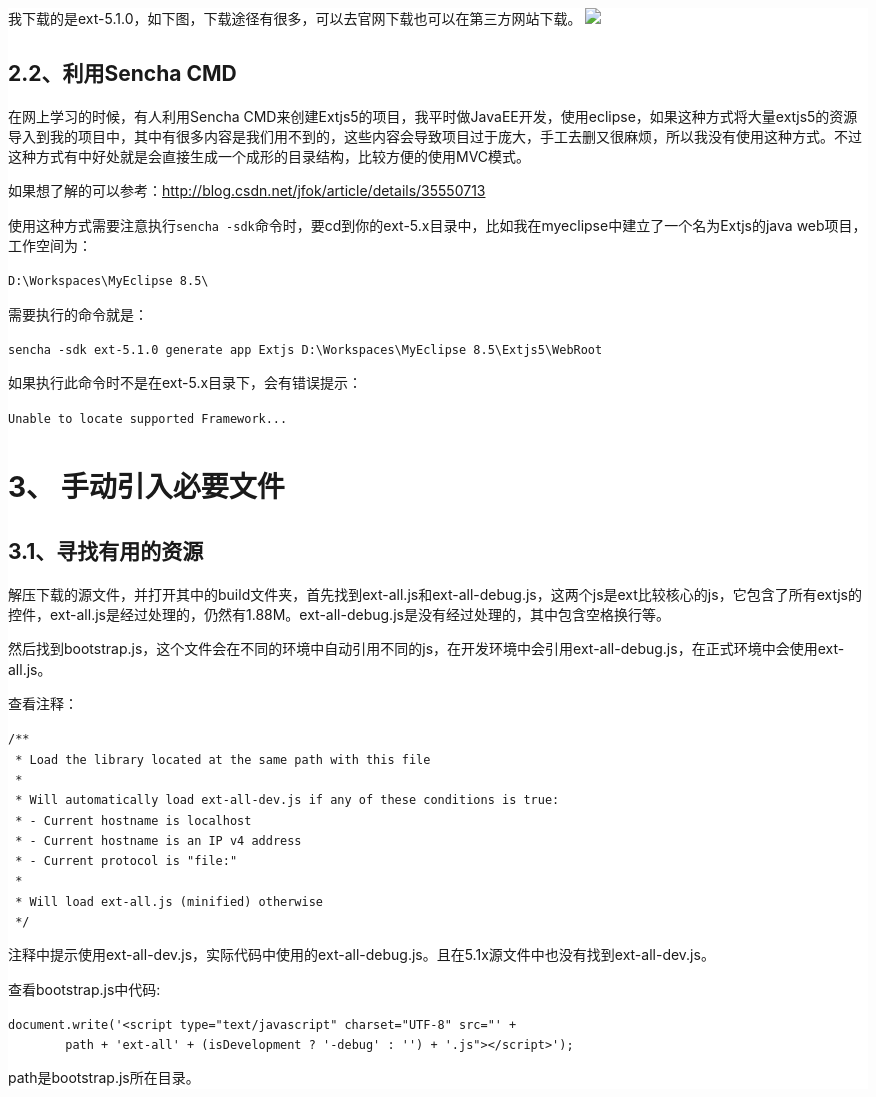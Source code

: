 我下载的是ext-5.1.0，如下图，下载途径有很多，可以去官网下载也可以在第三方网站下载。
<img src="http://7xsp5x.com2.z0.glb.clouddn.com/extjs5-1.png" >

## 2.2、利用Sencha CMD ##

在网上学习的时候，有人利用Sencha CMD来创建Extjs5的项目，我平时做JavaEE开发，使用eclipse，如果这种方式将大量extjs5的资源导入到我的项目中，其中有很多内容是我们用不到的，这些内容会导致项目过于庞大，手工去删又很麻烦，所以我没有使用这种方式。不过这种方式有中好处就是会直接生成一个成形的目录结构，比较方便的使用MVC模式。

如果想了解的可以参考：<http://blog.csdn.net/jfok/article/details/35550713>

使用这种方式需要注意执行`sencha -sdk`命令时，要cd到你的ext-5.x目录中，比如我在myeclipse中建立了一个名为Extjs的java web项目，工作空间为：

`D:\Workspaces\MyEclipse 8.5\`

需要执行的命令就是：

`sencha -sdk ext-5.1.0 generate app Extjs D:\Workspaces\MyEclipse 8.5\Extjs5\WebRoot`

如果执行此命令时不是在ext-5.x目录下，会有错误提示：

`Unable to locate supported Framework...`

# 3、 手动引入必要文件 #
## 3.1、寻找有用的资源 ##

解压下载的源文件，并打开其中的build文件夹，首先找到ext-all.js和ext-all-debug.js，这两个js是ext比较核心的js，它包含了所有extjs的控件，ext-all.js是经过处理的，仍然有1.88M。ext-all-debug.js是没有经过处理的，其中包含空格换行等。

然后找到bootstrap.js，这个文件会在不同的环境中自动引用不同的js，在开发环境中会引用ext-all-debug.js，在正式环境中会使用ext-all.js。

查看注释：

```
/**
 * Load the library located at the same path with this file
 *
 * Will automatically load ext-all-dev.js if any of these conditions is true:
 * - Current hostname is localhost
 * - Current hostname is an IP v4 address
 * - Current protocol is "file:"
 *
 * Will load ext-all.js (minified) otherwise
 */
```

注释中提示使用ext-all-dev.js，实际代码中使用的ext-all-debug.js。且在5.1x源文件中也没有找到ext-all-dev.js。

查看bootstrap.js中代码:
```
document.write('<script type="text/javascript" charset="UTF-8" src="' + 
        path + 'ext-all' + (isDevelopment ? '-debug' : '') + '.js"></script>');
```

path是bootstrap.js所在目录。

